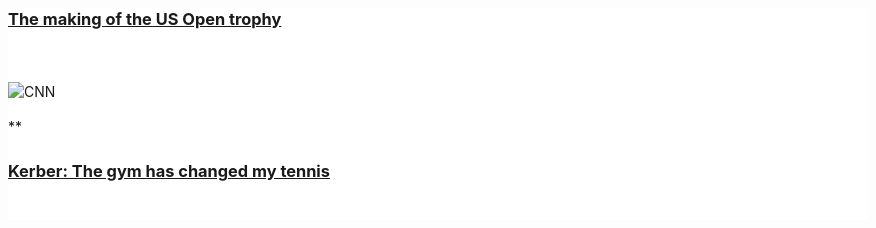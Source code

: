 ### [<span class="cd__headline-text">The making of the US Open trophy</span><span class="cd__headline-icon cnn-icon"></span>](/videos/sports/2016/08/18/spc-open-court-us-open-trophy.cnn)

</div>

</div>

</div>

<div class="cn__column carousel__content__item">

<div class="cd__wrapper" data-analytics="_carousel-medium-strip_video_video">

<div class="media">

[![CNN](data:image/gif;base64,R0lGODlhEAAJAJEAAAAAAP///////wAAACH5BAEAAAIALAAAAAAQAAkAAAIKlI+py+0Po5yUFQA7)](/videos/sports/2016/08/18/spc-open-court-angelique-kerber-workout.cnn)

<div class="img__preloader">

</div>

![CNN](//cdn.cnn.com/cnnnext/dam/assets/160818150141-angelique-kerber-workout-large-tease.png)

**

</div>

<div class="cd__content">

### [<span class="cd__headline-text">Kerber: The gym has changed my tennis</span><span class="cd__headline-icon cnn-icon"></span>](/videos/sports/2016/08/18/spc-open-court-angelique-kerber-workout.cnn)

</div>

</div>

</div>

<div class="cn__column carousel__content__item">

<div class="cd__wrapper" data-analytics="_carousel-medium-strip_video_video">

<div class="media">

[![The retractable roof over Arthur Ashe Stadium in the closed position
at the USTA Billie Jean King National Tennis Center August 2, 2016 in
New york. / AFP / DON EMMERT (Photo credit should read DON
EMMERT/AFP/Getty
Images)](data:image/gif;base64,R0lGODlhEAAJAJEAAAAAAP///////wAAACH5BAEAAAIALAAAAAAQAAkAAAIKlI+py+0Po5yUFQA7)](/videos/sports/2016/08/18/spc-open-court-us-open-new-roof-numbers.cnn)

<div class="img__preloader">

</div>
